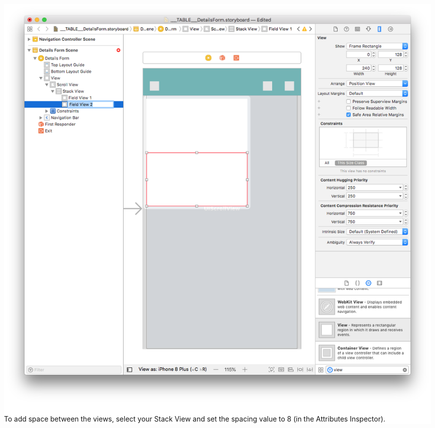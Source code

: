 ![Add Field View 2](assets/custom-detailform/add-view2-storyboard.png)

To add space between the views, select your Stack View and set the spacing value to 8 (in the Attributes Inspector).

